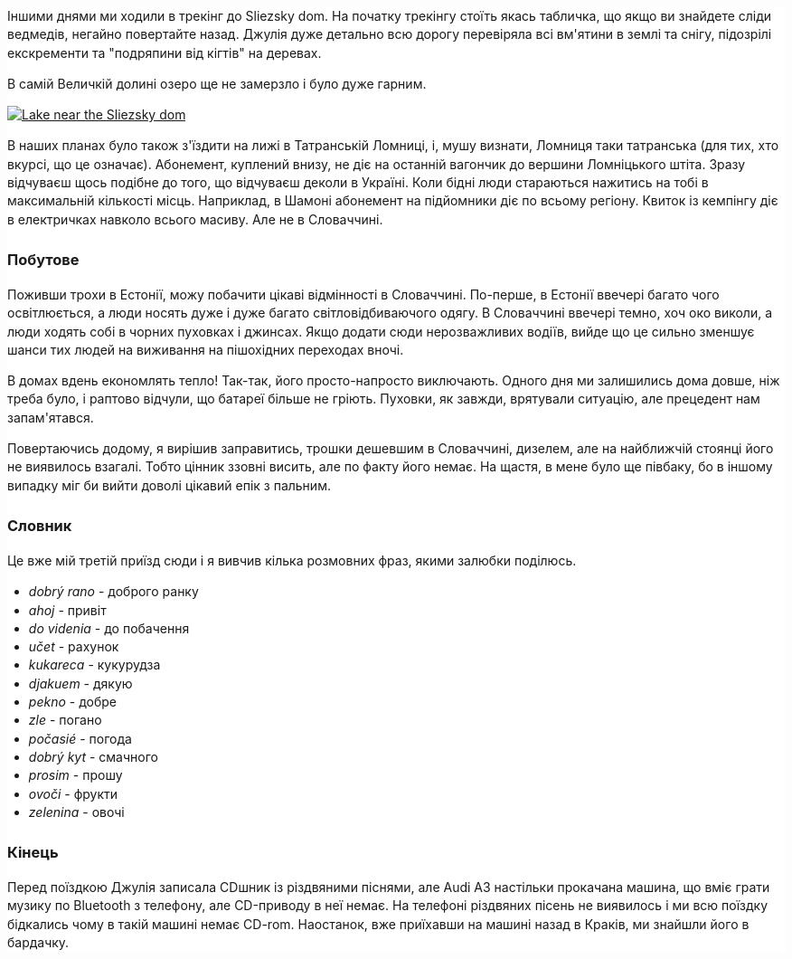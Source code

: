Іншими днями ми ходили в трекінг до Sliezsky dom. На початку трекінгу стоїть якась табличка, що якщо ви знайдете сліди ведмедів, негайно повертайте назад. Джулія дуже детально всю дорогу перевіряла всі вм'ятини в землі та снігу, підозрілі екскременти та "подряпини від кігтів" на деревах.

В самій Величкій долині озеро ще не замерзло і було дуже гарним.

<a data-flickr-embed="true"  href="https://www.flickr.com/photos/ribtoks/23712520474/in/album-72157663483919515/" title="Lake near the Sliezsky dom"><img src="https://farm2.staticflickr.com/1627/23712520474_45d97b0693_b.jpg" alt="Lake near the Sliezsky dom"></a>

В наших планах було також з'їздити на лижі в Татранській Ломниці, і, мушу визнати, Ломниця таки татранська (для тих, хто вкурсі, що це означає). Абонемент, куплений внизу, не діє на останній вагончик до вершини Ломніцького штіта. Зразу відчуваєш щось подібне до того, що відчуваєш деколи в Україні. Коли бідні люди стараються нажитись на тобі в максимальній кількості місць. Наприклад, в Шамоні абонемент на підйомники діє по всьому регіону. Квиток із кемпінгу діє в електричках навколо всього масиву. Але не в Словаччині.

### Побутове

Поживши трохи в Естонії, можу побачити цікаві відмінності в Словаччині. По-перше, в Естонії ввечері багато чого освітлюється, а люди носять дуже і дуже багато світловідбиваючого одягу. В Словаччині ввечері темно, хоч око виколи, а люди ходять собі в чорних пуховках і джинсах. Якщо додати сюди нерозважливих водіїв, вийде що це сильно зменшує шанси тих людей на виживання на пішохідних переходах вночі.

В домах вдень економлять тепло! Так-так, його просто-напросто виключають. Одного дня ми залишились дома довше, ніж треба було, і раптово відчули, що батареї більше не гріють. Пуховки, як завжди, врятували ситуацію, але прецедент нам запам'ятався.

Повертаючись додому, я вирішив заправитись, трошки дешевшим в Словаччині, дизелем, але на найближчій стоянці його не виявилось взагалі. Тобто цінник ззовні висить, але по факту його немає. На щастя, в мене було ще півбаку, бо в іншому випадку міг би вийти доволі цікавий епік з пальним.

### Словник

Це вже мій третій приїзд сюди і я вивчив кілька розмовних фраз, якими залюбки поділюсь.
<ul>
<li><em>dobrý rano</em> - доброго ранку</li>
<li><em>ahoj</em> - привіт</li>
<li><em>do videnia</em> - до побачення</li>
<li><em>učet</em> - рахунок</li>
<li><em>kukareca</em> - кукурудза</li>
<li><em>djakuem</em> - дякую</li>
<li><em>pekno</em> - добре</li>
<li><em>zle</em> - погано</li>
<li><em>počasié</em> - погода</li>
<li><em>dobrý kyt</em> - смачного</li>
<li><em>prosim</em> - прошу</li>
<li><em>ovoči</em> - фрукти</li>
<li><em>zelenina</em> - овочі</li>
</ul>

### Кінець

Перед поїздкою Джулія записала CDшник із різдвяними піснями, але Audi A3 настільки прокачана машина, що вміє грати музику по Bluetooth з телефону, але CD-приводу в неї немає. На телефоні різдвяних пісень не виявилось і ми всю поїздку бідкались чому в такій машині немає CD-rom. Наостанок, вже приїхавши на машині назад в Краків, ми знайшли його в бардачку.
